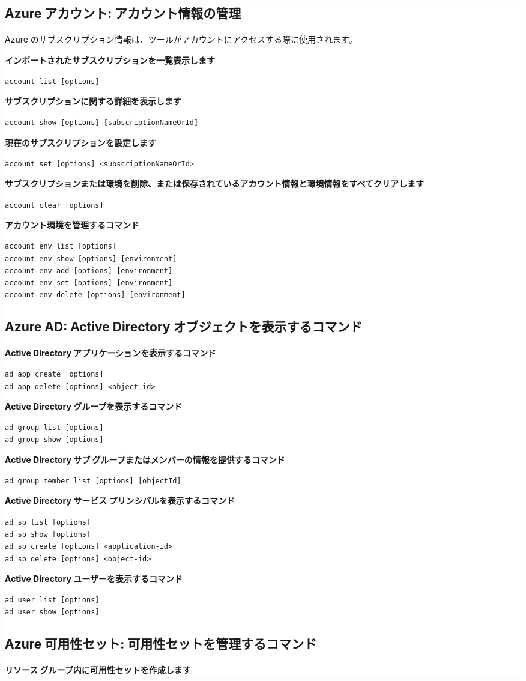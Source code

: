 
## Azure アカウント: アカウント情報の管理
Azure のサブスクリプション情報は、ツールがアカウントにアクセスする際に使用されます。

**インポートされたサブスクリプションを一覧表示します**

	account list [options]

**サブスクリプションに関する詳細を表示します**

	account show [options] [subscriptionNameOrId]

**現在のサブスクリプションを設定します**

	account set [options] <subscriptionNameOrId>

**サブスクリプションまたは環境を削除、または保存されているアカウント情報と環境情報をすべてクリアします**

	account clear [options]

**アカウント環境を管理するコマンド**

	account env list [options]
	account env show [options] [environment]
	account env add [options] [environment]
	account env set [options] [environment]
	account env delete [options] [environment]

## Azure AD: Active Directory オブジェクトを表示するコマンド

**Active Directory アプリケーションを表示するコマンド**

	ad app create [options]
	ad app delete [options] <object-id>

**Active Directory グループを表示するコマンド**

	ad group list [options]
	ad group show [options]

**Active Directory サブ グループまたはメンバーの情報を提供するコマンド**

	ad group member list [options] [objectId]

**Active Directory サービス プリンシパルを表示するコマンド**

	ad sp list [options]
	ad sp show [options]
	ad sp create [options] <application-id>
	ad sp delete [options] <object-id>

**Active Directory ユーザーを表示するコマンド**

	ad user list [options]
	ad user show [options]

## Azure 可用性セット: 可用性セットを管理するコマンド

**リソース グループ内に可用性セットを作成します**
